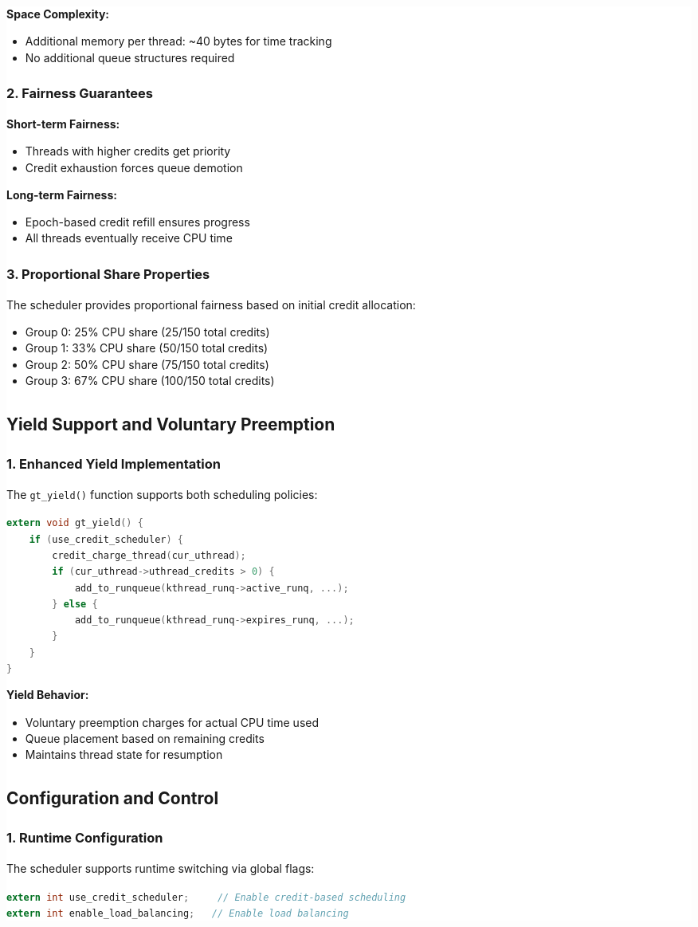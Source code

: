 **Space Complexity:**
- Additional memory per thread: ~40 bytes for time tracking
- No additional queue structures required

### 2. Fairness Guarantees

**Short-term Fairness:**
- Threads with higher credits get priority
- Credit exhaustion forces queue demotion

**Long-term Fairness:**
- Epoch-based credit refill ensures progress
- All threads eventually receive CPU time

### 3. Proportional Share Properties

The scheduler provides proportional fairness based on initial credit allocation:
- Group 0: 25% CPU share (25/150 total credits)
- Group 1: 33% CPU share (50/150 total credits)  
- Group 2: 50% CPU share (75/150 total credits)
- Group 3: 67% CPU share (100/150 total credits)

## Yield Support and Voluntary Preemption

### 1. Enhanced Yield Implementation

The `gt_yield()` function supports both scheduling policies:

```c
extern void gt_yield() {
    if (use_credit_scheduler) {
        credit_charge_thread(cur_uthread);
        if (cur_uthread->uthread_credits > 0) {
            add_to_runqueue(kthread_runq->active_runq, ...);
        } else {
            add_to_runqueue(kthread_runq->expires_runq, ...);
        }
    }
}
```

**Yield Behavior:**
- Voluntary preemption charges for actual CPU time used
- Queue placement based on remaining credits
- Maintains thread state for resumption

## Configuration and Control

### 1. Runtime Configuration

The scheduler supports runtime switching via global flags:

```c
extern int use_credit_scheduler;     // Enable credit-based scheduling
extern int enable_load_balancing;   // Enable load balancing
```
